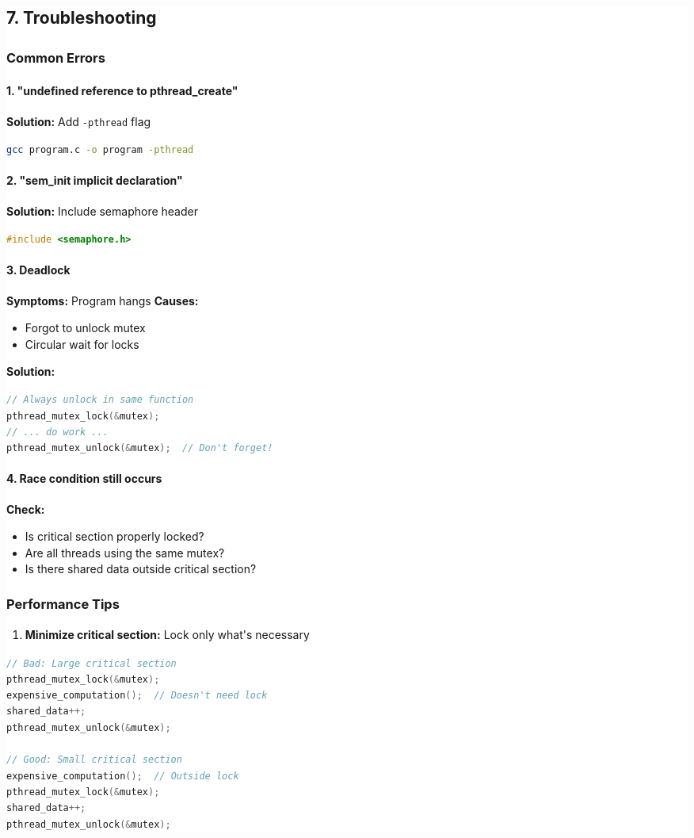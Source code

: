 ## 7. Troubleshooting

### Common Errors

#### 1. "undefined reference to pthread_create"
**Solution:** Add `-pthread` flag
```bash
gcc program.c -o program -pthread
```

#### 2. "sem_init implicit declaration"
**Solution:** Include semaphore header
```c
#include <semaphore.h>
```

#### 3. Deadlock
**Symptoms:** Program hangs
**Causes:**
- Forgot to unlock mutex
- Circular wait for locks

**Solution:**
```c
// Always unlock in same function
pthread_mutex_lock(&mutex);
// ... do work ...
pthread_mutex_unlock(&mutex);  // Don't forget!
```

#### 4. Race condition still occurs
**Check:**
- Is critical section properly locked?
- Are all threads using the same mutex?
- Is there shared data outside critical section?

### Performance Tips

1. **Minimize critical section:** Lock only what's necessary
```c
// Bad: Large critical section
pthread_mutex_lock(&mutex);
expensive_computation();  // Doesn't need lock
shared_data++;
pthread_mutex_unlock(&mutex);

// Good: Small critical section
expensive_computation();  // Outside lock
pthread_mutex_lock(&mutex);
shared_data++;
pthread_mutex_unlock(&mutex);
```
